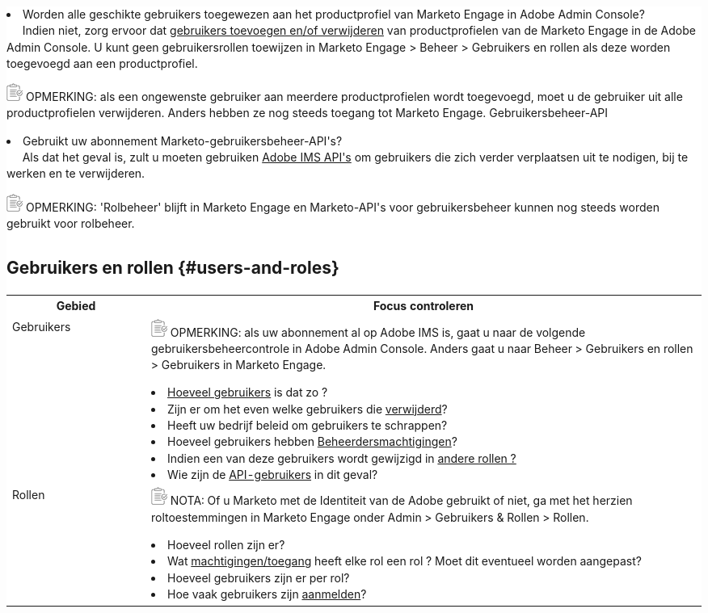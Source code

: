    <td><li>Worden alle geschikte gebruikers toegewezen aan het productprofiel van Marketo Engage in Adobe Admin Console?
<br/>     Indien niet, zorg ervoor dat <a href="/help/marketo/product-docs/administration/marketo-with-adobe-identity/add-or-remove-a-user.md" target="_blank">gebruikers toevoegen en/of verwijderen</a> van productprofielen van de Marketo Engage in de Adobe Admin Console. U kunt geen gebruikersrollen toewijzen in Marketo Engage &gt; Beheer &gt; Gebruikers en rollen als deze worden toegevoegd aan een productprofiel.</li>
<p><img src="assets/note-icon.png" alt="notitiepictogram"> OPMERKING: als een ongewenste gebruiker aan meerdere productprofielen wordt toegevoegd, moet u de gebruiker uit alle productprofielen verwijderen. Anders hebben ze nog steeds toegang tot Marketo Engage.</td>
  </tr>
  <tr> 
   <td>Gebruikersbeheer-API</td> 
   <td><li>Gebruikt uw abonnement Marketo-gebruikersbeheer-API's?
<br/>     Als dat het geval is, zult u moeten gebruiken <a href="https://www.adobe.io/apis/experienceplatform/umapi-new.html" target="_blank">Adobe IMS API's</a> om gebruikers die zich verder verplaatsen uit te nodigen, bij te werken en te verwijderen.</li>
<p><img src="assets/note-icon.png" alt="notitiepictogram"> OPMERKING: 'Rolbeheer' blijft in Marketo Engage en Marketo-API's voor gebruikersbeheer kunnen nog steeds worden gebruikt voor rolbeheer.</td>
  </tr>
 </tbody> 
</table>

## Gebruikers en rollen {#users-and-roles}

<table> 
 <tbody> 
  <tr> 
   <th style="width:20%">Gebied</th>
   <th>Focus controleren</th>
  </tr> 
  <tr> 
   <td>Gebruikers</td> 
   <td><img src="assets/note-icon.png" alt="notitiepictogram"> OPMERKING: als uw abonnement al op Adobe IMS is, gaat u naar de volgende gebruikersbeheercontrole in Adobe Admin Console. Anders gaat u naar Beheer &gt; Gebruikers en rollen &gt; Gebruikers in Marketo Engage.
   <p>
   <li><a href="/help/marketo/product-docs/administration/users-and-roles/managing-marketo-users.md" target="_blank">Hoeveel gebruikers</a> is dat zo ?</li>
<li>Zijn er om het even welke gebruikers die <a href="/help/marketo/product-docs/administration/marketo-with-adobe-identity/add-or-remove-a-user.md#remove-a-user" target="_blank">verwijderd</a>?</li>
<li>Heeft uw bedrijf beleid om gebruikers te schrappen?</li> 
<li>Hoeveel gebruikers hebben <a href="/help/marketo/product-docs/administration/users-and-roles/descriptions-of-role-permissions.md" target="_blank">Beheerdersmachtigingen</a>?</li>
<li>Indien een van deze gebruikers wordt gewijzigd in <a href="/help/marketo/product-docs/administration/users-and-roles/managing-user-roles-and-permissions.md" target="_blank">andere rollen ?</a></li> 
<li>Wie zijn de <a href="/help/marketo/product-docs/administration/users-and-roles/create-an-api-only-user.md" target="_blank">API-gebruikers</a> in dit geval?</li></td>
  </tr>
  <tr> 
   <td>Rollen</td> 
   <td><img src="assets/note-icon.png" alt="notitiepictogram"> NOTA: Of u Marketo met de Identiteit van de Adobe gebruikt of niet, ga met het herzien roltoestemmingen in Marketo Engage onder Admin &gt; Gebruikers &amp; Rollen &gt; Rollen.
   <p><li>Hoeveel rollen zijn er?</li>  
<li>Wat <a href="/help/marketo/product-docs/administration/users-and-roles/descriptions-of-role-permissions.md" target="_blank">machtigingen/toegang</a> heeft elke rol een rol ? Moet dit eventueel worden aangepast?</li>
<li>Hoeveel gebruikers zijn er per rol?</li>
<li>Hoe vaak gebruikers zijn <a href="/help/marketo/product-docs/administration/audit-trail/user-login-history.md" target="_blank">aanmelden</a>?</li>